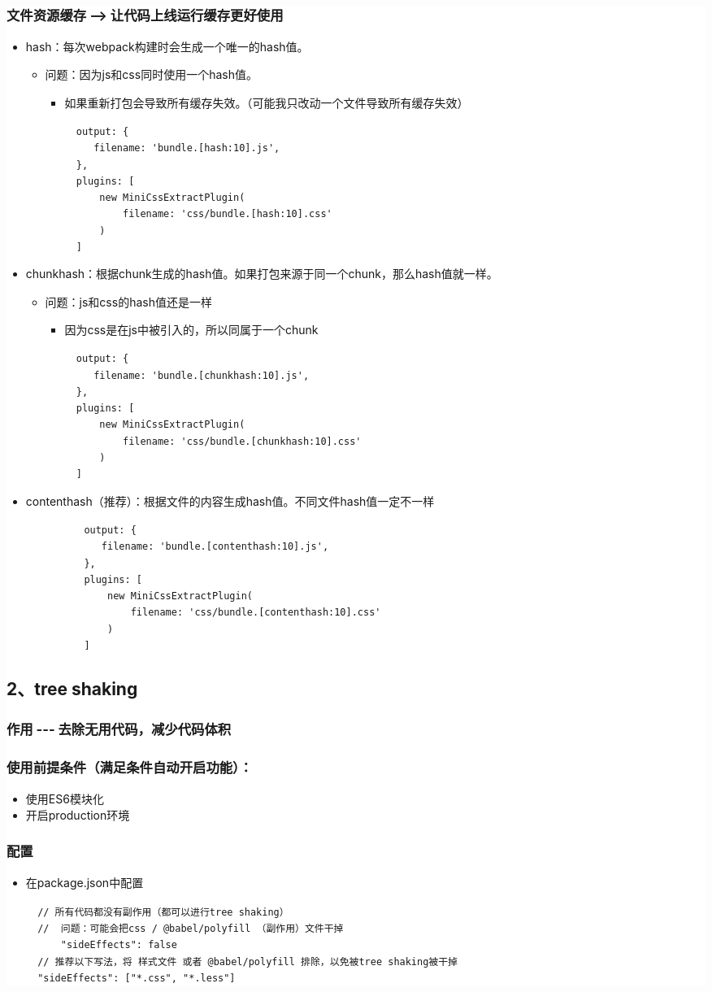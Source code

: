 ### 文件资源缓存  -->   让代码上线运行缓存更好使用
* hash：每次webpack构建时会生成一个唯一的hash值。
	* 问题：因为js和css同时使用一个hash值。
		* 如果重新打包会导致所有缓存失效。（可能我只改动一个文件导致所有缓存失效）  


			    output: {
			       filename: 'bundle.[hash:10].js',
			    },
				plugins: [
					new MiniCssExtractPlugin(
						filename: 'css/bundle.[hash:10].css'
					)
				]


* chunkhash：根据chunk生成的hash值。如果打包来源于同一个chunk，那么hash值就一样。
	* 问题：js和css的hash值还是一样
		* 因为css是在js中被引入的，所以同属于一个chunk

				output: {
				   filename: 'bundle.[chunkhash:10].js',
				},
				plugins: [
					new MiniCssExtractPlugin(
						filename: 'css/bundle.[chunkhash:10].css'
					)
				]
* contenthash（推荐）：根据文件的内容生成hash值。不同文件hash值一定不一样

				output: {
				   filename: 'bundle.[contenthash:10].js',
				},
				plugins: [
					new MiniCssExtractPlugin(
						filename: 'css/bundle.[contenthash:10].css'
					)
				]



## 2、tree shaking
### 作用   ---   去除无用代码，减少代码体积
### 使用前提条件（满足条件自动开启功能）：
* 使用ES6模块化
* 开启production环境
### 配置
* 在package.json中配置

    	// 所有代码都没有副作用（都可以进行tree shaking）
		//	问题：可能会把css / @babel/polyfill （副作用）文件干掉
        	"sideEffects": false
		// 推荐以下写法，将 样式文件 或者 @babel/polyfill 排除，以免被tree shaking被干掉
		"sideEffects": ["*.css", "*.less"]
